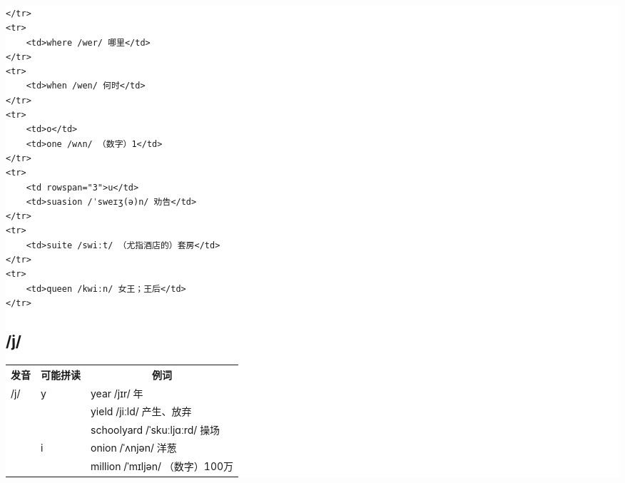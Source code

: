     </tr>
    <tr>
        <td>where /wer/ 哪里</td>
    </tr>
    <tr>
        <td>when /wen/ 何时</td>
    </tr>
    <tr>
        <td>o</td>
        <td>one /wʌn/ （数字）1</td>
    </tr>
    <tr>
        <td rowspan="3">u</td>
        <td>suasion /ˈsweɪʒ(ə)n/ 劝告</td>
    </tr>
    <tr>
        <td>suite /swiːt/ （尤指酒店的）套房</td>
    </tr>
    <tr>
        <td>queen /kwiːn/ 女王；王后</td>
    </tr>
</table>

## /j/

<table>
    <tr>
        <th>发音</th>
        <th>可能拼读</th>
        <th>例词</th>
    </tr>
    <tr>
        <td rowspan="5">/j/</td>
        <td rowspan="3">y</td>
        <td>year /jɪr/ 年</td>
    </tr>
    <tr>
        <td>yield /jiːld/ 产生、放弃</td>
    </tr>
    <tr>
        <td>schoolyard /ˈskuːljɑːrd/ 操场</td>
    </tr>
    <tr>
        <td rowspan="2">i</td>
        <td>onion /ˈʌnjən/ 洋葱</td>
    </tr>
    <tr>
        <td>million /ˈmɪljən/ （数字）100万</td>
    </tr>
</table>

